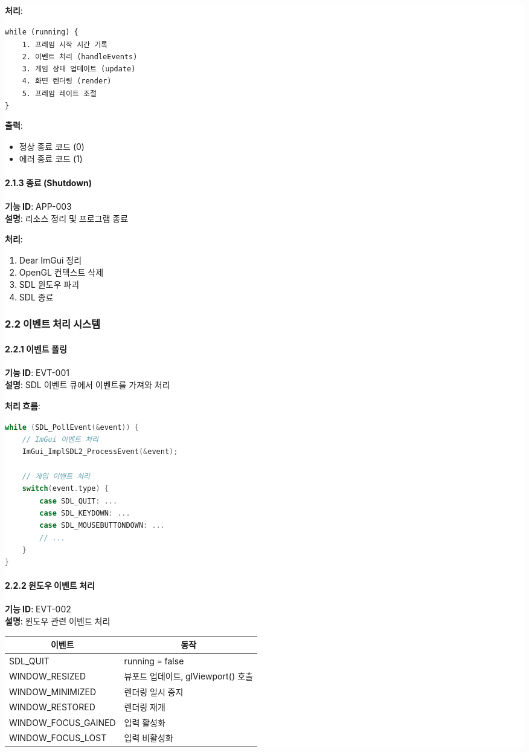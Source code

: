 **처리**:
```
while (running) {
    1. 프레임 시작 시간 기록
    2. 이벤트 처리 (handleEvents)
    3. 게임 상태 업데이트 (update)
    4. 화면 렌더링 (render)
    5. 프레임 레이트 조절
}
```

**출력**: 
- 정상 종료 코드 (0)
- 에러 종료 코드 (1)

#### 2.1.3 종료 (Shutdown)
**기능 ID**: APP-003  
**설명**: 리소스 정리 및 프로그램 종료

**처리**:
1. Dear ImGui 정리
2. OpenGL 컨텍스트 삭제
3. SDL 윈도우 파괴
4. SDL 종료

### 2.2 이벤트 처리 시스템

#### 2.2.1 이벤트 폴링
**기능 ID**: EVT-001  
**설명**: SDL 이벤트 큐에서 이벤트를 가져와 처리

**처리 흐름**:
```cpp
while (SDL_PollEvent(&event)) {
    // ImGui 이벤트 처리
    ImGui_ImplSDL2_ProcessEvent(&event);
    
    // 게임 이벤트 처리
    switch(event.type) {
        case SDL_QUIT: ...
        case SDL_KEYDOWN: ...
        case SDL_MOUSEBUTTONDOWN: ...
        // ...
    }
}
```

#### 2.2.2 윈도우 이벤트 처리
**기능 ID**: EVT-002  
**설명**: 윈도우 관련 이벤트 처리

| 이벤트 | 동작 |
|--------|------|
| SDL_QUIT | running = false |
| WINDOW_RESIZED | 뷰포트 업데이트, glViewport() 호출 |
| WINDOW_MINIMIZED | 렌더링 일시 중지 |
| WINDOW_RESTORED | 렌더링 재개 |
| WINDOW_FOCUS_GAINED | 입력 활성화 |
| WINDOW_FOCUS_LOST | 입력 비활성화 |
